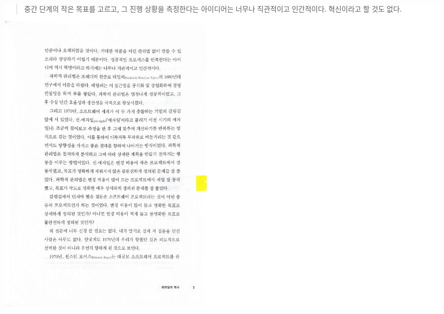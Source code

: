 > 중간 단계의 작은 목표를 고르고, 그 진행 상황을 측정한다는 아이디어는 너무나 직관적이고 인간적이다. 혁신이라고 할 것도 없다.

<img src="clean_agile/5.jpg" alt="" width="400"/>
